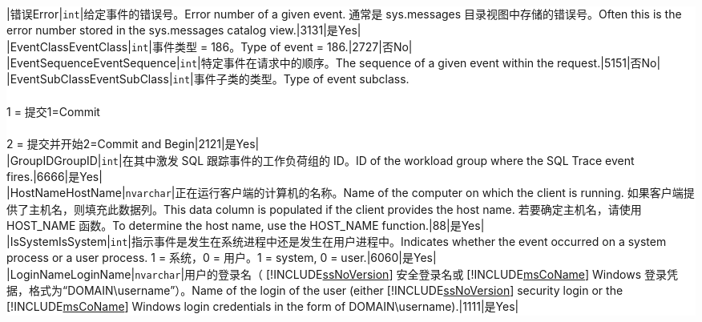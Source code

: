 |<span data-ttu-id="aeea8-132">错误</span><span class="sxs-lookup"><span data-stu-id="aeea8-132">Error</span></span>|`int`|<span data-ttu-id="aeea8-133">给定事件的错误号。</span><span class="sxs-lookup"><span data-stu-id="aeea8-133">Error number of a given event.</span></span> <span data-ttu-id="aeea8-134">通常是 sys.messages 目录视图中存储的错误号。</span><span class="sxs-lookup"><span data-stu-id="aeea8-134">Often this is the error number stored in the sys.messages catalog view.</span></span>|<span data-ttu-id="aeea8-135">31</span><span class="sxs-lookup"><span data-stu-id="aeea8-135">31</span></span>|<span data-ttu-id="aeea8-136">是</span><span class="sxs-lookup"><span data-stu-id="aeea8-136">Yes</span></span>|  
|<span data-ttu-id="aeea8-137">EventClass</span><span class="sxs-lookup"><span data-stu-id="aeea8-137">EventClass</span></span>|`int`|<span data-ttu-id="aeea8-138">事件类型 = 186。</span><span class="sxs-lookup"><span data-stu-id="aeea8-138">Type of event = 186.</span></span>|<span data-ttu-id="aeea8-139">27</span><span class="sxs-lookup"><span data-stu-id="aeea8-139">27</span></span>|<span data-ttu-id="aeea8-140">否</span><span class="sxs-lookup"><span data-stu-id="aeea8-140">No</span></span>|  
|<span data-ttu-id="aeea8-141">EventSequence</span><span class="sxs-lookup"><span data-stu-id="aeea8-141">EventSequence</span></span>|`int`|<span data-ttu-id="aeea8-142">特定事件在请求中的顺序。</span><span class="sxs-lookup"><span data-stu-id="aeea8-142">The sequence of a given event within the request.</span></span>|<span data-ttu-id="aeea8-143">51</span><span class="sxs-lookup"><span data-stu-id="aeea8-143">51</span></span>|<span data-ttu-id="aeea8-144">否</span><span class="sxs-lookup"><span data-stu-id="aeea8-144">No</span></span>|  
|<span data-ttu-id="aeea8-145">EventSubClass</span><span class="sxs-lookup"><span data-stu-id="aeea8-145">EventSubClass</span></span>|`int`|<span data-ttu-id="aeea8-146">事件子类的类型。</span><span class="sxs-lookup"><span data-stu-id="aeea8-146">Type of event subclass.</span></span><br /><br /> <span data-ttu-id="aeea8-147">1 = 提交</span><span class="sxs-lookup"><span data-stu-id="aeea8-147">1=Commit</span></span><br /><br /> <span data-ttu-id="aeea8-148">2 = 提交并开始</span><span class="sxs-lookup"><span data-stu-id="aeea8-148">2=Commit and Begin</span></span>|<span data-ttu-id="aeea8-149">21</span><span class="sxs-lookup"><span data-stu-id="aeea8-149">21</span></span>|<span data-ttu-id="aeea8-150">是</span><span class="sxs-lookup"><span data-stu-id="aeea8-150">Yes</span></span>|  
|<span data-ttu-id="aeea8-151">GroupID</span><span class="sxs-lookup"><span data-stu-id="aeea8-151">GroupID</span></span>|`int`|<span data-ttu-id="aeea8-152">在其中激发 SQL 跟踪事件的工作负荷组的 ID。</span><span class="sxs-lookup"><span data-stu-id="aeea8-152">ID of the workload group where the SQL Trace event fires.</span></span>|<span data-ttu-id="aeea8-153">66</span><span class="sxs-lookup"><span data-stu-id="aeea8-153">66</span></span>|<span data-ttu-id="aeea8-154">是</span><span class="sxs-lookup"><span data-stu-id="aeea8-154">Yes</span></span>|  
|<span data-ttu-id="aeea8-155">HostName</span><span class="sxs-lookup"><span data-stu-id="aeea8-155">HostName</span></span>|`nvarchar`|<span data-ttu-id="aeea8-156">正在运行客户端的计算机的名称。</span><span class="sxs-lookup"><span data-stu-id="aeea8-156">Name of the computer on which the client is running.</span></span> <span data-ttu-id="aeea8-157">如果客户端提供了主机名，则填充此数据列。</span><span class="sxs-lookup"><span data-stu-id="aeea8-157">This data column is populated if the client provides the host name.</span></span> <span data-ttu-id="aeea8-158">若要确定主机名，请使用 HOST_NAME 函数。</span><span class="sxs-lookup"><span data-stu-id="aeea8-158">To determine the host name, use the HOST_NAME function.</span></span>|<span data-ttu-id="aeea8-159">8</span><span class="sxs-lookup"><span data-stu-id="aeea8-159">8</span></span>|<span data-ttu-id="aeea8-160">是</span><span class="sxs-lookup"><span data-stu-id="aeea8-160">Yes</span></span>|  
|<span data-ttu-id="aeea8-161">IsSystem</span><span class="sxs-lookup"><span data-stu-id="aeea8-161">IsSystem</span></span>|`int`|<span data-ttu-id="aeea8-162">指示事件是发生在系统进程中还是发生在用户进程中。</span><span class="sxs-lookup"><span data-stu-id="aeea8-162">Indicates whether the event occurred on a system process or a user process.</span></span> <span data-ttu-id="aeea8-163">1 = 系统，0 = 用户。</span><span class="sxs-lookup"><span data-stu-id="aeea8-163">1 = system, 0 = user.</span></span>|<span data-ttu-id="aeea8-164">60</span><span class="sxs-lookup"><span data-stu-id="aeea8-164">60</span></span>|<span data-ttu-id="aeea8-165">是</span><span class="sxs-lookup"><span data-stu-id="aeea8-165">Yes</span></span>|  
|<span data-ttu-id="aeea8-166">LoginName</span><span class="sxs-lookup"><span data-stu-id="aeea8-166">LoginName</span></span>|`nvarchar`|<span data-ttu-id="aeea8-167">用户的登录名（ [!INCLUDE[ssNoVersion](../../includes/ssnoversion-md.md)] 安全登录名或 [!INCLUDE[msCoName](../../includes/msconame-md.md)] Windows 登录凭据，格式为“DOMAIN\username”）。</span><span class="sxs-lookup"><span data-stu-id="aeea8-167">Name of the login of the user (either [!INCLUDE[ssNoVersion](../../includes/ssnoversion-md.md)] security login or the [!INCLUDE[msCoName](../../includes/msconame-md.md)] Windows login credentials in the form of DOMAIN\username).</span></span>|<span data-ttu-id="aeea8-168">11</span><span class="sxs-lookup"><span data-stu-id="aeea8-168">11</span></span>|<span data-ttu-id="aeea8-169">是</span><span class="sxs-lookup"><span data-stu-id="aeea8-169">Yes</span></span>|  